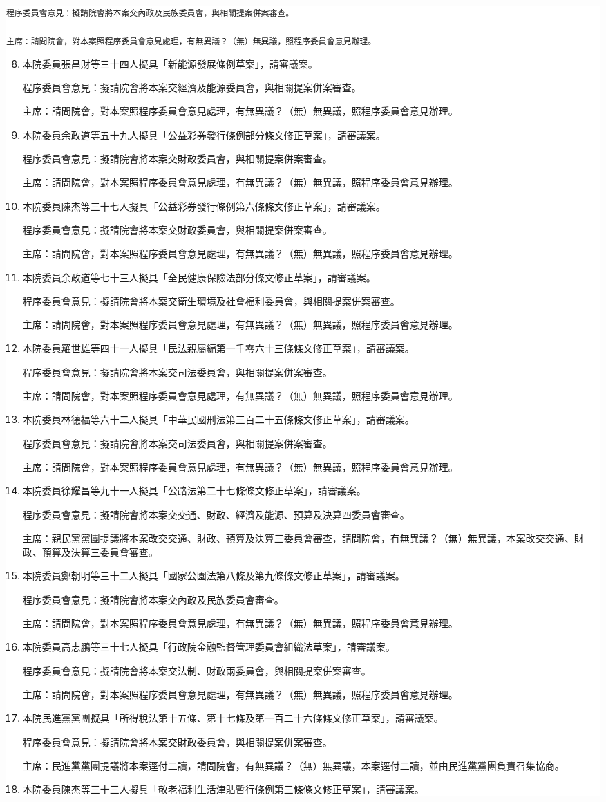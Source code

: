     程序委員會意見：擬請院會將本案交內政及民族委員會，與相關提案併案審查。

    主席：請問院會，對本案照程序委員會意見處理，有無異議？（無）無異議，照程序委員會意見辦理。

8. 本院委員張昌財等三十四人擬具「新能源發展條例草案」，請審議案。

    程序委員會意見：擬請院會將本案交經濟及能源委員會，與相關提案併案審查。

    主席：請問院會，對本案照程序委員會意見處理，有無異議？（無）無異議，照程序委員會意見辦理。

9. 本院委員余政道等五十九人擬具「公益彩券發行條例部分條文修正草案」，請審議案。

    程序委員會意見：擬請院會將本案交財政委員會，與相關提案併案審查。

    主席：請問院會，對本案照程序委員會意見處理，有無異議？（無）無異議，照程序委員會意見辦理。

10. 本院委員陳杰等三十七人擬具「公益彩券發行條例第六條條文修正草案」，請審議案。

    程序委員會意見：擬請院會將本案交財政委員會，與相關提案併案審查。

    主席：請問院會，對本案照程序委員會意見處理，有無異議？（無）無異議，照程序委員會意見辦理。

11. 本院委員余政道等七十三人擬具「全民健康保險法部分條文修正草案」，請審議案。

    程序委員會意見：擬請院會將本案交衛生環境及社會福利委員會，與相關提案併案審查。

    主席：請問院會，對本案照程序委員會意見處理，有無異議？（無）無異議，照程序委員會意見辦理。

12. 本院委員羅世雄等四十一人擬具「民法親屬編第一千零六十三條條文修正草案」，請審議案。

    程序委員會意見：擬請院會將本案交司法委員會，與相關提案併案審查。

    主席：請問院會，對本案照程序委員會意見處理，有無異議？（無）無異議，照程序委員會意見辦理。

13. 本院委員林德福等六十二人擬具「中華民國刑法第三百二十五條條文修正草案」，請審議案。

    程序委員會意見：擬請院會將本案交司法委員會，與相關提案併案審查。

    主席：請問院會，對本案照程序委員會意見處理，有無異議？（無）無異議，照程序委員會意見辦理。

14. 本院委員徐耀昌等九十一人擬具「公路法第二十七條條文修正草案」，請審議案。

    程序委員會意見：擬請院會將本案交交通、財政、經濟及能源、預算及決算四委員會審查。

    主席：親民黨黨團提議將本案改交交通、財政、預算及決算三委員會審查，請問院會，有無異議？（無）無異議，本案改交交通、財政、預算及決算三委員會審查。

15. 本院委員鄭朝明等三十二人擬具「國家公園法第八條及第九條條文修正草案」，請審議案。

    程序委員會意見：擬請院會將本案交內政及民族委員會審查。

    主席：請問院會，對本案照程序委員會意見處理，有無異議？（無）無異議，照程序委員會意見辦理。

16. 本院委員高志鵬等三十七人擬具「行政院金融監督管理委員會組織法草案」，請審議案。

    程序委員會意見：擬請院會將本案交法制、財政兩委員會，與相關提案併案審查。

    主席：請問院會，對本案照程序委員會意見處理，有無異議？（無）無異議，照程序委員會意見辦理。

17. 本院民進黨黨團擬具「所得稅法第十五條、第十七條及第一百二十六條條文修正草案」，請審議案。

    程序委員會意見：擬請院會將本案交財政委員會，與相關提案併案審查。

    主席：民進黨黨團提議將本案逕付二讀，請問院會，有無異議？（無）無異議，本案逕付二讀，並由民進黨黨團負責召集協商。

18. 本院委員陳杰等三十三人擬具「敬老福利生活津貼暫行條例第三條條文修正草案」，請審議案。

